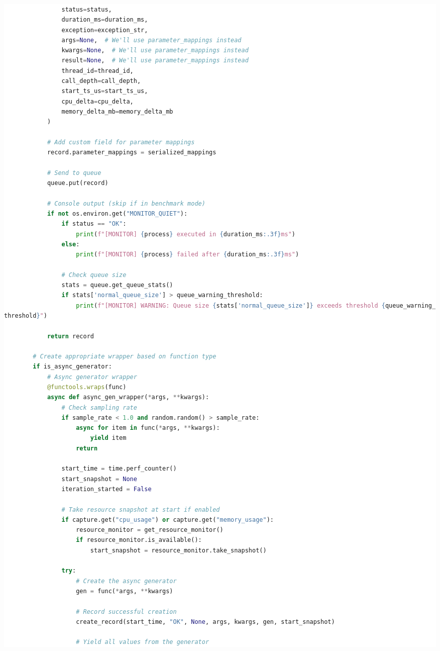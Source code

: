 ```python
                status=status,
                duration_ms=duration_ms,
                exception=exception_str,
                args=None,  # We'll use parameter_mappings instead
                kwargs=None,  # We'll use parameter_mappings instead
                result=None,  # We'll use parameter_mappings instead
                thread_id=thread_id,
                call_depth=call_depth,
                start_ts_us=start_ts_us,
                cpu_delta=cpu_delta,
                memory_delta_mb=memory_delta_mb
            )
            
            # Add custom field for parameter mappings
            record.parameter_mappings = serialized_mappings
            
            # Send to queue
            queue.put(record)
            
            # Console output (skip if in benchmark mode)
            if not os.environ.get("MONITOR_QUIET"):
                if status == "OK":
                    print(f"[MONITOR] {process} executed in {duration_ms:.3f}ms")
                else:
                    print(f"[MONITOR] {process} failed after {duration_ms:.3f}ms")
                
                # Check queue size
                stats = queue.get_queue_stats()
                if stats['normal_queue_size'] > queue_warning_threshold:
                    print(f"[MONITOR] WARNING: Queue size {stats['normal_queue_size']} exceeds threshold {queue_warning_threshold}")
            
            return record
        
        # Create appropriate wrapper based on function type
        if is_async_generator:
            # Async generator wrapper
            @functools.wraps(func)
            async def async_gen_wrapper(*args, **kwargs):
                # Check sampling rate
                if sample_rate < 1.0 and random.random() > sample_rate:
                    async for item in func(*args, **kwargs):
                        yield item
                    return
                
                start_time = time.perf_counter()
                start_snapshot = None
                iteration_started = False
                
                # Take resource snapshot at start if enabled
                if capture.get("cpu_usage") or capture.get("memory_usage"):
                    resource_monitor = get_resource_monitor()
                    if resource_monitor.is_available():
                        start_snapshot = resource_monitor.take_snapshot()
                
                try:
                    # Create the async generator
                    gen = func(*args, **kwargs)
                    
                    # Record successful creation
                    create_record(start_time, "OK", None, args, kwargs, gen, start_snapshot)
                    
                    # Yield all values from the generator
```